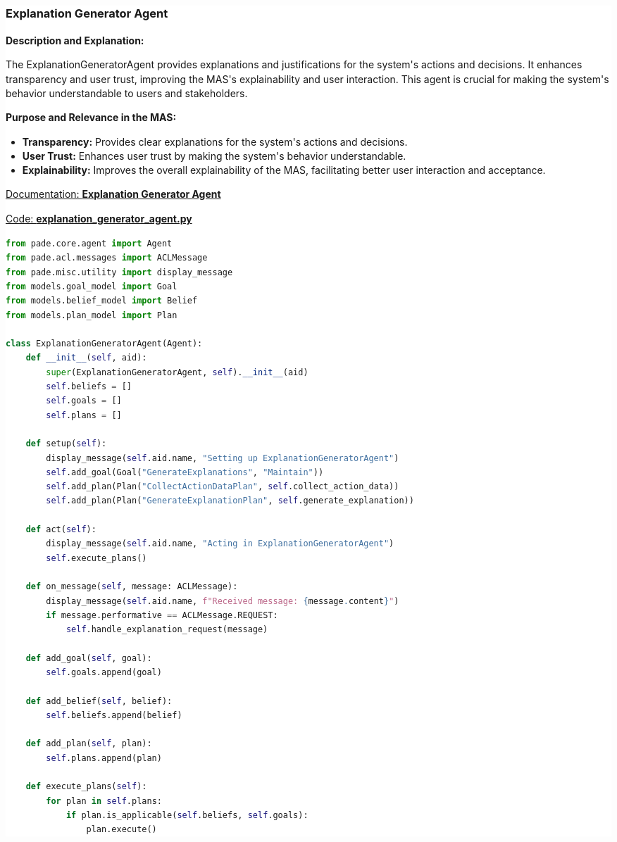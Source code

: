 ### **Explanation Generator Agent**

**Description and Explanation:**

The ExplanationGeneratorAgent provides explanations and justifications for the system's actions and decisions. It enhances transparency and user trust, improving the MAS's explainability and user interaction. This agent is crucial for making the system's behavior understandable to users and stakeholders.

**Purpose and Relevance in the MAS:**

- **Transparency:** Provides clear explanations for the system's actions and decisions.
- **User Trust:** Enhances user trust by making the system's behavior understandable.
- **Explainability:** Improves the overall explainability of the MAS, facilitating better user interaction and acceptance.

[Documentation: **Explanation Generator Agent**](MABOS%20Agents%20802e80b2142d4204bda52eb9f5e42189/Documentation%20Explanation%20Generator%20Agent%20fdc33fc280cb472f9e2df26eaa0ba6e8.md)

[Code: **explanation_generator_agent.py**](MABOS%20Agents%20802e80b2142d4204bda52eb9f5e42189/Code%20explanation_generator_agent%20py%20d899a377f0b64592a1f900d2fca05005.md)

```python
from pade.core.agent import Agent
from pade.acl.messages import ACLMessage
from pade.misc.utility import display_message
from models.goal_model import Goal
from models.belief_model import Belief
from models.plan_model import Plan

class ExplanationGeneratorAgent(Agent):
    def __init__(self, aid):
        super(ExplanationGeneratorAgent, self).__init__(aid)
        self.beliefs = []
        self.goals = []
        self.plans = []

    def setup(self):
        display_message(self.aid.name, "Setting up ExplanationGeneratorAgent")
        self.add_goal(Goal("GenerateExplanations", "Maintain"))
        self.add_plan(Plan("CollectActionDataPlan", self.collect_action_data))
        self.add_plan(Plan("GenerateExplanationPlan", self.generate_explanation))

    def act(self):
        display_message(self.aid.name, "Acting in ExplanationGeneratorAgent")
        self.execute_plans()

    def on_message(self, message: ACLMessage):
        display_message(self.aid.name, f"Received message: {message.content}")
        if message.performative == ACLMessage.REQUEST:
            self.handle_explanation_request(message)

    def add_goal(self, goal):
        self.goals.append(goal)

    def add_belief(self, belief):
        self.beliefs.append(belief)

    def add_plan(self, plan):
        self.plans.append(plan)

    def execute_plans(self):
        for plan in self.plans:
            if plan.is_applicable(self.beliefs, self.goals):
                plan.execute()

```